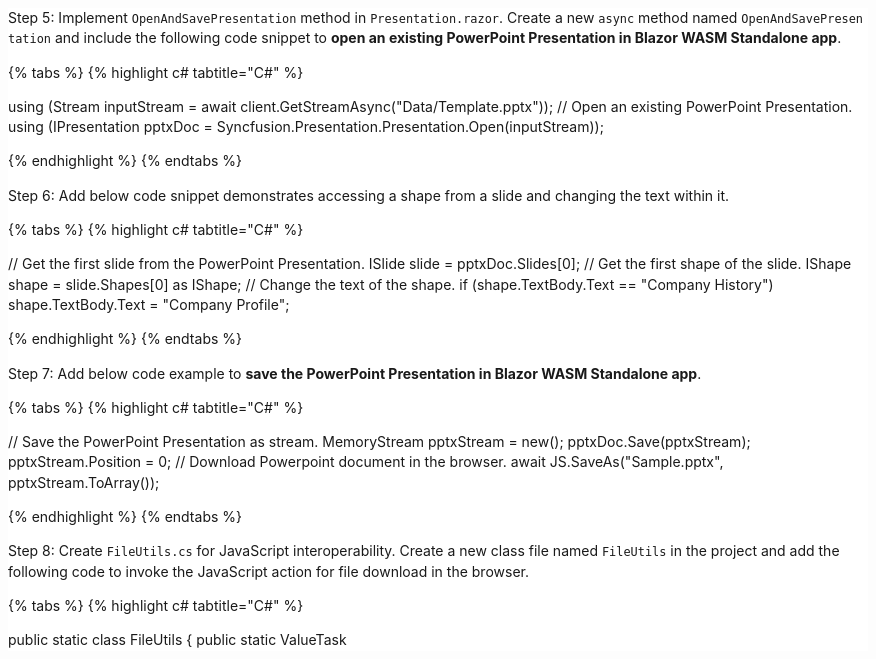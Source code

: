 Step 5: Implement `OpenAndSavePresentation` method in `Presentation.razor`.
Create a new `async` method named `OpenAndSavePresentation` and include the following code snippet to **open an existing PowerPoint Presentation in Blazor WASM Standalone app**.

{% tabs %}
{% highlight c# tabtitle="C#" %}

using (Stream inputStream = await client.GetStreamAsync("Data/Template.pptx"));
// Open an existing PowerPoint Presentation.
using (IPresentation pptxDoc = Syncfusion.Presentation.Presentation.Open(inputStream));

{% endhighlight %}
{% endtabs %}
      
Step 6: Add below code snippet demonstrates accessing a shape from a slide and changing the text within it.

{% tabs %}
{% highlight c# tabtitle="C#" %}

// Get the first slide from the PowerPoint Presentation.
ISlide slide = pptxDoc.Slides[0];
// Get the first shape of the slide.
IShape shape = slide.Shapes[0] as IShape;
// Change the text of the shape.
if (shape.TextBody.Text == "Company History")
    shape.TextBody.Text = "Company Profile";

{% endhighlight %}
{% endtabs %}

Step 7: Add below code example to **save the PowerPoint Presentation in Blazor WASM Standalone app**.

{% tabs %}
{% highlight c# tabtitle="C#" %}

// Save the PowerPoint Presentation as stream.
MemoryStream pptxStream = new();
pptxDoc.Save(pptxStream);
pptxStream.Position = 0;
// Download Powerpoint document in the browser.
await JS.SaveAs("Sample.pptx", pptxStream.ToArray());

{% endhighlight %}
{% endtabs %}

Step 8: Create `FileUtils.cs` for JavaScript interoperability.
Create a new class file named `FileUtils` in the project and add the following code to invoke the JavaScript action for file download in the browser.

{% tabs %}
{% highlight c# tabtitle="C#" %}

public static class FileUtils
{
    public static ValueTask<object> SaveAs(this IJSRuntime js, string filename, byte[] data)
        => js.InvokeAsync<object>(
            "saveAsFile",
            filename,
            Convert.ToBase64String(data));
}

{% endhighlight %}
{% endtabs %}
